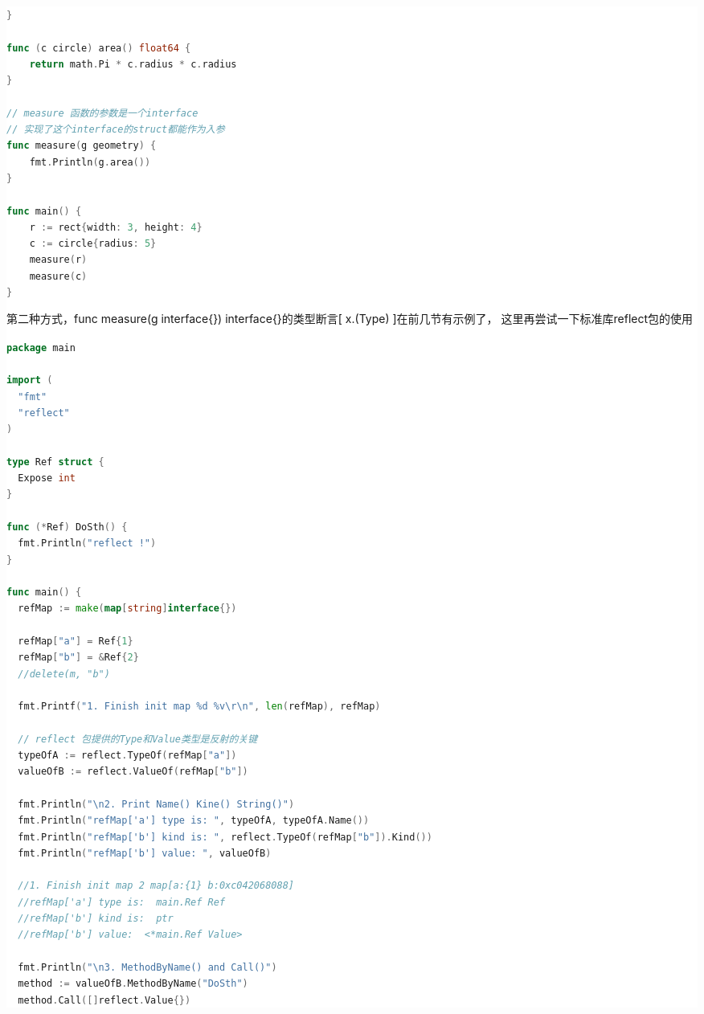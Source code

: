 ```go
}

func (c circle) area() float64 {
    return math.Pi * c.radius * c.radius
}

// measure 函数的参数是一个interface
// 实现了这个interface的struct都能作为入参
func measure(g geometry) {
    fmt.Println(g.area())
}

func main() {
    r := rect{width: 3, height: 4}
    c := circle{radius: 5}
    measure(r)
    measure(c)
}
```

第二种方式，func measure(g interface{}) interface{}的类型断言[ x.(Type) ]在前几节有示例了，
这里再尝试一下标准库reflect包的使用
```go
package main

import (
  "fmt"
  "reflect"
)

type Ref struct {
  Expose int
}

func (*Ref) DoSth() {
  fmt.Println("reflect !")
}

func main() {
  refMap := make(map[string]interface{})

  refMap["a"] = Ref{1}
  refMap["b"] = &Ref{2}
  //delete(m, "b")

  fmt.Printf("1. Finish init map %d %v\r\n", len(refMap), refMap)

  // reflect 包提供的Type和Value类型是反射的关键
  typeOfA := reflect.TypeOf(refMap["a"])
  valueOfB := reflect.ValueOf(refMap["b"])

  fmt.Println("\n2. Print Name() Kine() String()")
  fmt.Println("refMap['a'] type is: ", typeOfA, typeOfA.Name())
  fmt.Println("refMap['b'] kind is: ", reflect.TypeOf(refMap["b"]).Kind())
  fmt.Println("refMap['b'] value: ", valueOfB)

  //1. Finish init map 2 map[a:{1} b:0xc042068088]
  //refMap['a'] type is:  main.Ref Ref
  //refMap['b'] kind is:  ptr
  //refMap['b'] value:  <*main.Ref Value>

  fmt.Println("\n3. MethodByName() and Call()")
  method := valueOfB.MethodByName("DoSth")
  method.Call([]reflect.Value{})
```